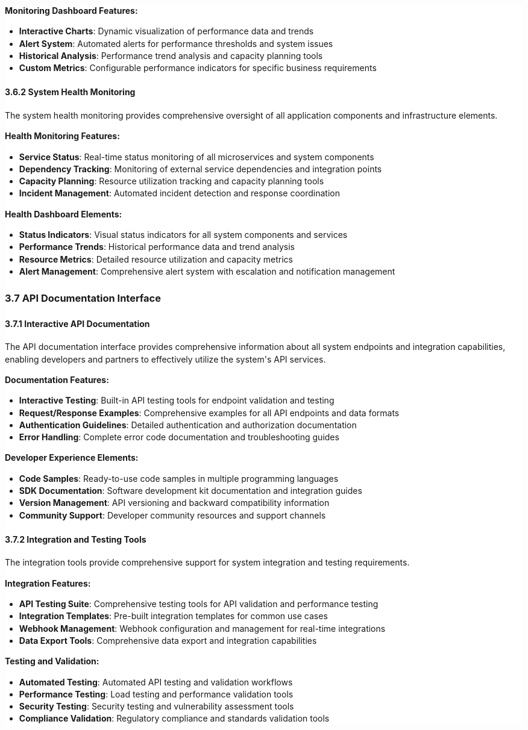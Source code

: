 **Monitoring Dashboard Features:**
- **Interactive Charts**: Dynamic visualization of performance data and trends
- **Alert System**: Automated alerts for performance thresholds and system issues
- **Historical Analysis**: Performance trend analysis and capacity planning tools
- **Custom Metrics**: Configurable performance indicators for specific business requirements

#### 3.6.2 System Health Monitoring

The system health monitoring provides comprehensive oversight of all application components and infrastructure elements.

**Health Monitoring Features:**
- **Service Status**: Real-time status monitoring of all microservices and system components
- **Dependency Tracking**: Monitoring of external service dependencies and integration points
- **Capacity Planning**: Resource utilization tracking and capacity planning tools
- **Incident Management**: Automated incident detection and response coordination

**Health Dashboard Elements:**
- **Status Indicators**: Visual status indicators for all system components and services
- **Performance Trends**: Historical performance data and trend analysis
- **Resource Metrics**: Detailed resource utilization and capacity metrics
- **Alert Management**: Comprehensive alert system with escalation and notification management

### 3.7 API Documentation Interface

#### 3.7.1 Interactive API Documentation

The API documentation interface provides comprehensive information about all system endpoints and integration capabilities, enabling developers and partners to effectively utilize the system's API services.

**Documentation Features:**
- **Interactive Testing**: Built-in API testing tools for endpoint validation and testing
- **Request/Response Examples**: Comprehensive examples for all API endpoints and data formats
- **Authentication Guidelines**: Detailed authentication and authorization documentation
- **Error Handling**: Complete error code documentation and troubleshooting guides

**Developer Experience Elements:**
- **Code Samples**: Ready-to-use code samples in multiple programming languages
- **SDK Documentation**: Software development kit documentation and integration guides
- **Version Management**: API versioning and backward compatibility information
- **Community Support**: Developer community resources and support channels

#### 3.7.2 Integration and Testing Tools

The integration tools provide comprehensive support for system integration and testing requirements.

**Integration Features:**
- **API Testing Suite**: Comprehensive testing tools for API validation and performance testing
- **Integration Templates**: Pre-built integration templates for common use cases
- **Webhook Management**: Webhook configuration and management for real-time integrations
- **Data Export Tools**: Comprehensive data export and integration capabilities

**Testing and Validation:**
- **Automated Testing**: Automated API testing and validation workflows
- **Performance Testing**: Load testing and performance validation tools
- **Security Testing**: Security testing and vulnerability assessment tools
- **Compliance Validation**: Regulatory compliance and standards validation tools
